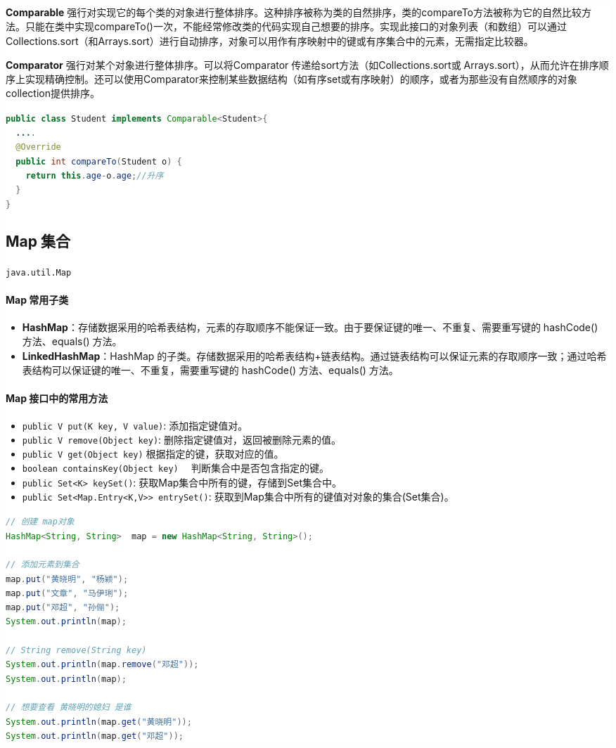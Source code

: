 **Comparable** 强行对实现它的每个类的对象进行整体排序。这种排序被称为类的自然排序，类的compareTo方法被称为它的自然比较方法。只能在类中实现compareTo()一次，不能经常修改类的代码实现自己想要的排序。实现此接口的对象列表（和数组）可以通过Collections.sort（和Arrays.sort）进行自动排序，对象可以用作有序映射中的键或有序集合中的元素，无需指定比较器。

**Comparator** 强行对某个对象进行整体排序。可以将Comparator 传递给sort方法（如Collections.sort或 Arrays.sort），从而允许在排序顺序上实现精确控制。还可以使用Comparator来控制某些数据结构（如有序set或有序映射）的顺序，或者为那些没有自然顺序的对象collection提供排序。

```java
public class Student implements Comparable<Student>{
  ....
  @Override
  public int compareTo(Student o) {
    return this.age-o.age;//升序
  }
}
```



## Map 集合

`java.util.Map`

#### Map 常用子类

- **HashMap**：存储数据采用的哈希表结构，元素的存取顺序不能保证一致。由于要保证键的唯一、不重复、需要重写键的 hashCode() 方法、equals() 方法。
- **LinkedHashMap**：HashMap 的子类。存储数据采用的哈希表结构+链表结构。通过链表结构可以保证元素的存取顺序一致；通过哈希表结构可以保证键的唯一、不重复，需要重写键的 hashCode() 方法、equals() 方法。

#### Map 接口中的常用方法

- `public V put(K key, V value)`:  添加指定键值对。
- `public V remove(Object key)`: 删除指定键值对，返回被删除元素的值。
- `public V get(Object key)` 根据指定的键，获取对应的值。
- `boolean containsKey(Object key)  ` 判断集合中是否包含指定的键。
- `public Set<K> keySet()`: 获取Map集合中所有的键，存储到Set集合中。
- `public Set<Map.Entry<K,V>> entrySet()`: 获取到Map集合中所有的键值对对象的集合(Set集合)。

```java
// 创建 map对象
HashMap<String, String>  map = new HashMap<String, String>();

// 添加元素到集合
map.put("黄晓明", "杨颖");
map.put("文章", "马伊琍");
map.put("邓超", "孙俪");
System.out.println(map);

// String remove(String key)
System.out.println(map.remove("邓超"));
System.out.println(map);

// 想要查看 黄晓明的媳妇 是谁
System.out.println(map.get("黄晓明"));
System.out.println(map.get("邓超"));  
```
